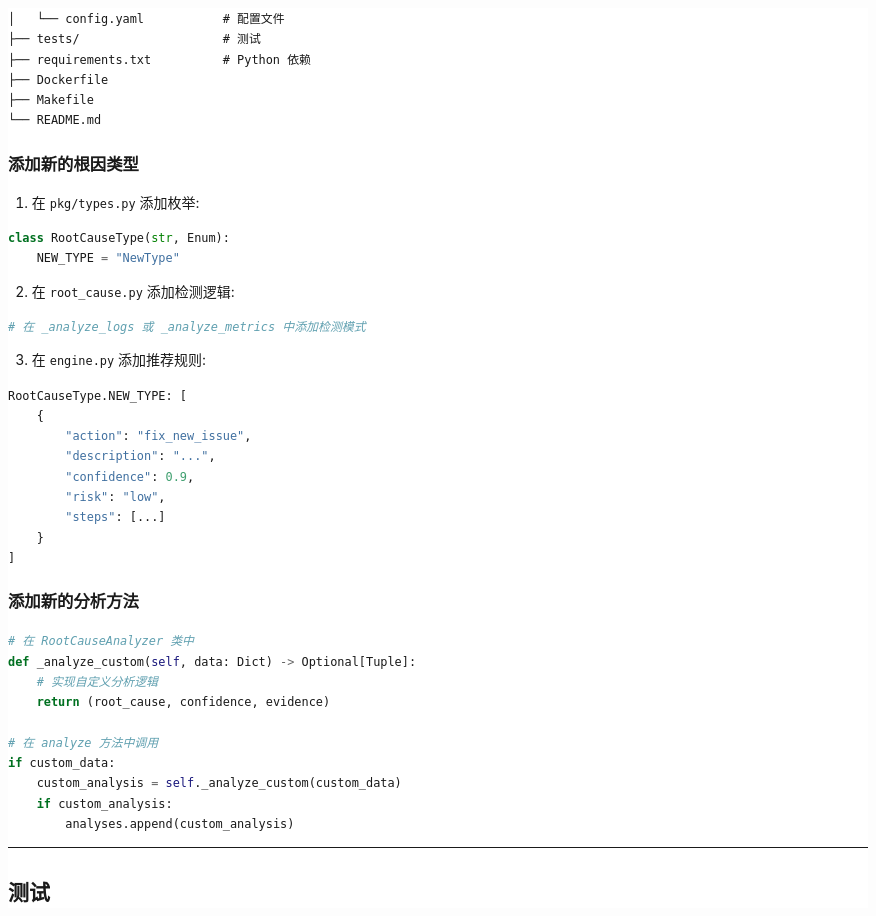 ```plaintext
│   └── config.yaml           # 配置文件
├── tests/                    # 测试
├── requirements.txt          # Python 依赖
├── Dockerfile
├── Makefile
└── README.md
```

### 添加新的根因类型

1. 在 `pkg/types.py` 添加枚举:

```python
class RootCauseType(str, Enum):
    NEW_TYPE = "NewType"
```

2. 在 `root_cause.py` 添加检测逻辑:

```python
# 在 _analyze_logs 或 _analyze_metrics 中添加检测模式
```

3. 在 `engine.py` 添加推荐规则:

```python
RootCauseType.NEW_TYPE: [
    {
        "action": "fix_new_issue",
        "description": "...",
        "confidence": 0.9,
        "risk": "low",
        "steps": [...]
    }
]
```

### 添加新的分析方法

```python
# 在 RootCauseAnalyzer 类中
def _analyze_custom(self, data: Dict) -> Optional[Tuple]:
    # 实现自定义分析逻辑
    return (root_cause, confidence, evidence)

# 在 analyze 方法中调用
if custom_data:
    custom_analysis = self._analyze_custom(custom_data)
    if custom_analysis:
        analyses.append(custom_analysis)
```

---

## 测试
